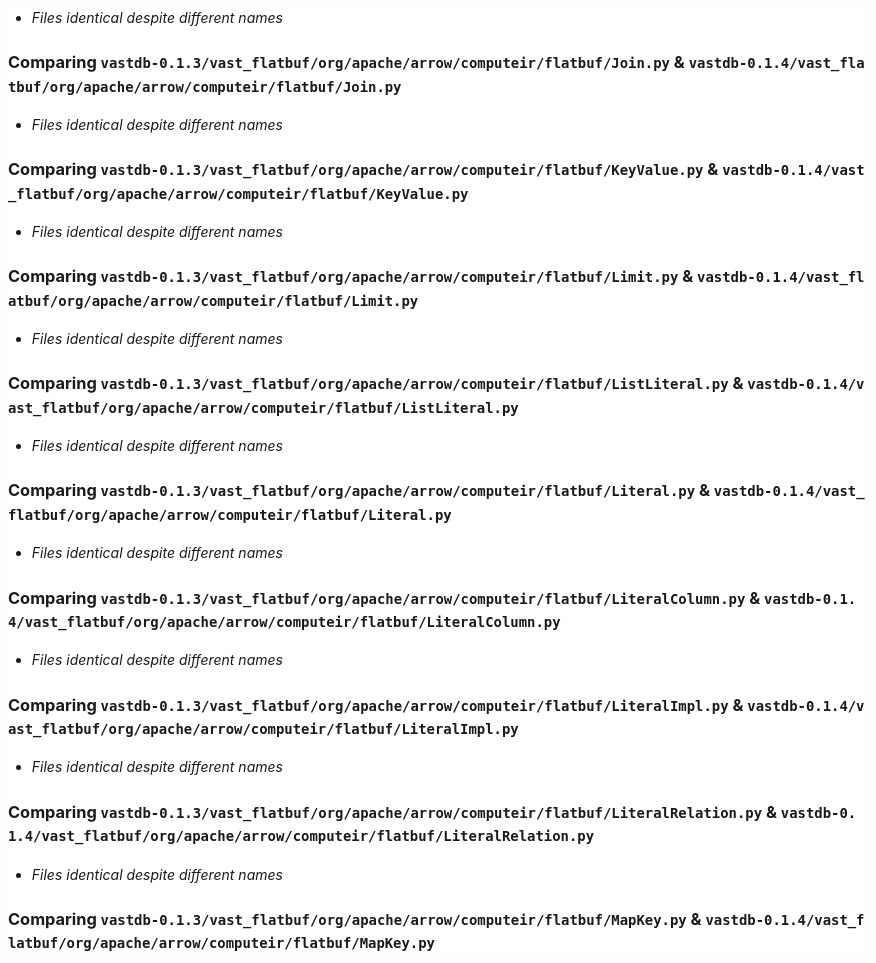  * *Files identical despite different names*

### Comparing `vastdb-0.1.3/vast_flatbuf/org/apache/arrow/computeir/flatbuf/Join.py` & `vastdb-0.1.4/vast_flatbuf/org/apache/arrow/computeir/flatbuf/Join.py`

 * *Files identical despite different names*

### Comparing `vastdb-0.1.3/vast_flatbuf/org/apache/arrow/computeir/flatbuf/KeyValue.py` & `vastdb-0.1.4/vast_flatbuf/org/apache/arrow/computeir/flatbuf/KeyValue.py`

 * *Files identical despite different names*

### Comparing `vastdb-0.1.3/vast_flatbuf/org/apache/arrow/computeir/flatbuf/Limit.py` & `vastdb-0.1.4/vast_flatbuf/org/apache/arrow/computeir/flatbuf/Limit.py`

 * *Files identical despite different names*

### Comparing `vastdb-0.1.3/vast_flatbuf/org/apache/arrow/computeir/flatbuf/ListLiteral.py` & `vastdb-0.1.4/vast_flatbuf/org/apache/arrow/computeir/flatbuf/ListLiteral.py`

 * *Files identical despite different names*

### Comparing `vastdb-0.1.3/vast_flatbuf/org/apache/arrow/computeir/flatbuf/Literal.py` & `vastdb-0.1.4/vast_flatbuf/org/apache/arrow/computeir/flatbuf/Literal.py`

 * *Files identical despite different names*

### Comparing `vastdb-0.1.3/vast_flatbuf/org/apache/arrow/computeir/flatbuf/LiteralColumn.py` & `vastdb-0.1.4/vast_flatbuf/org/apache/arrow/computeir/flatbuf/LiteralColumn.py`

 * *Files identical despite different names*

### Comparing `vastdb-0.1.3/vast_flatbuf/org/apache/arrow/computeir/flatbuf/LiteralImpl.py` & `vastdb-0.1.4/vast_flatbuf/org/apache/arrow/computeir/flatbuf/LiteralImpl.py`

 * *Files identical despite different names*

### Comparing `vastdb-0.1.3/vast_flatbuf/org/apache/arrow/computeir/flatbuf/LiteralRelation.py` & `vastdb-0.1.4/vast_flatbuf/org/apache/arrow/computeir/flatbuf/LiteralRelation.py`

 * *Files identical despite different names*

### Comparing `vastdb-0.1.3/vast_flatbuf/org/apache/arrow/computeir/flatbuf/MapKey.py` & `vastdb-0.1.4/vast_flatbuf/org/apache/arrow/computeir/flatbuf/MapKey.py`
